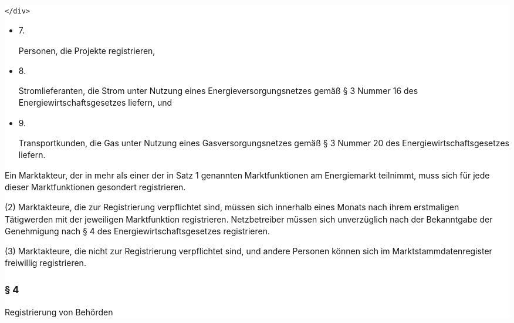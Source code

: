     </div>

  - 7\.
    
    <div style="">
    
    Personen, die Projekte registrieren,
    
    </div>

  - 8\.
    
    <div style="">
    
    Stromlieferanten, die Strom unter Nutzung eines
    Energieversorgungsnetzes gemäß § 3 Nummer 16 des
    Energiewirtschaftsgesetzes liefern, und
    
    </div>

  - 9\.
    
    <div style="">
    
    Transportkunden, die Gas unter Nutzung eines Gasversorgungsnetzes
    gemäß § 3 Nummer 20 des Energiewirtschaftsgesetzes liefern.
    
    </div>

Ein Marktakteur, der in mehr als einer der in Satz 1 genannten
Marktfunktionen am Energiemarkt teilnimmt, muss sich für jede dieser
Marktfunktionen gesondert registrieren.

</div>

<div class="jurAbsatz">

(2) Marktakteure, die zur Registrierung verpflichtet sind, müssen sich
innerhalb eines Monats nach ihrem erstmaligen Tätigwerden mit der
jeweiligen Marktfunktion registrieren. Netzbetreiber müssen sich
unverzüglich nach der Bekanntgabe der Genehmigung nach § 4 des
Energiewirtschaftsgesetzes registrieren.

</div>

<div class="jurAbsatz">

(3) Marktakteure, die nicht zur Registrierung verpflichtet sind, und
andere Personen können sich im Marktstammdatenregister freiwillig
registrieren.

</div>

</div>

</div>

</div>

<span id="BJNR084210017BJNE000501377.html"></span>

### § 4  
Registrierung von Behörden
